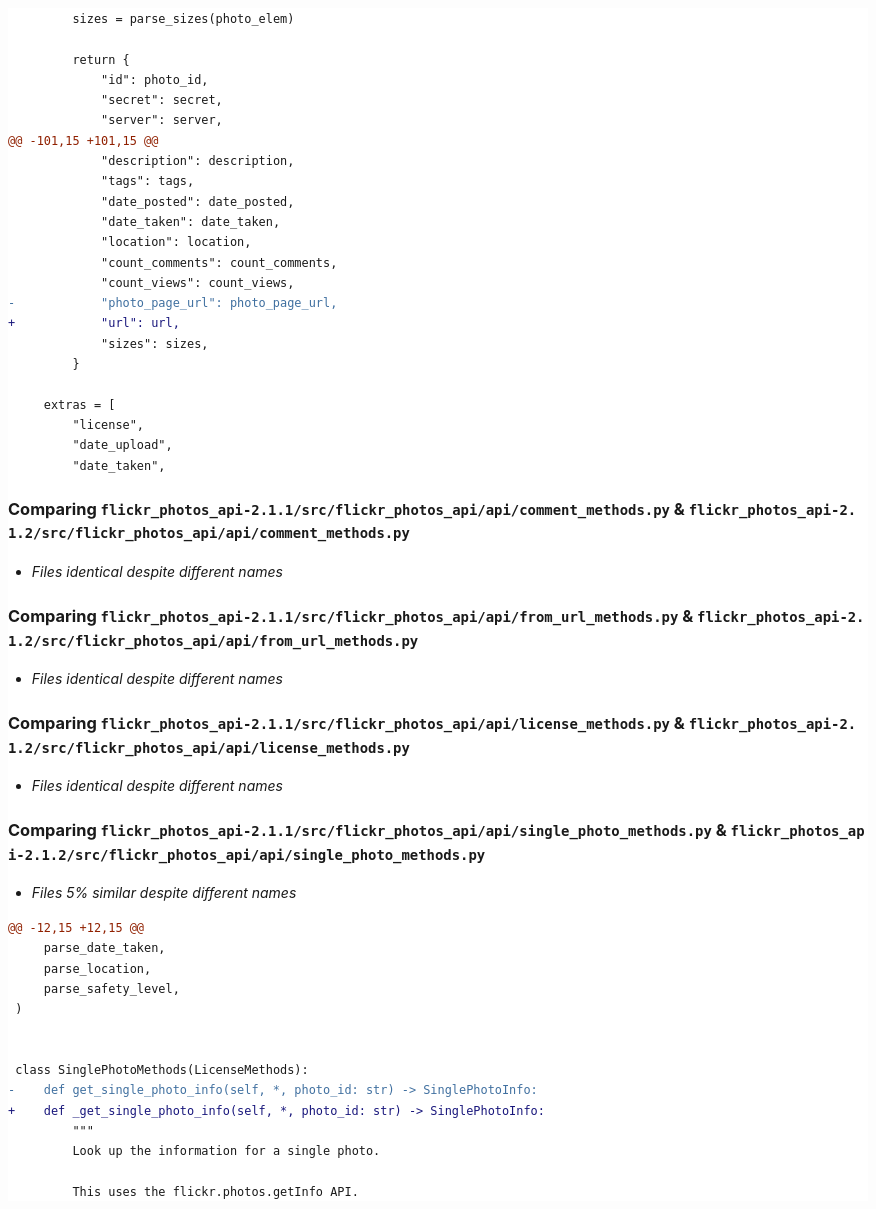 ```diff
         sizes = parse_sizes(photo_elem)
 
         return {
             "id": photo_id,
             "secret": secret,
             "server": server,
@@ -101,15 +101,15 @@
             "description": description,
             "tags": tags,
             "date_posted": date_posted,
             "date_taken": date_taken,
             "location": location,
             "count_comments": count_comments,
             "count_views": count_views,
-            "photo_page_url": photo_page_url,
+            "url": url,
             "sizes": sizes,
         }
 
     extras = [
         "license",
         "date_upload",
         "date_taken",
```

### Comparing `flickr_photos_api-2.1.1/src/flickr_photos_api/api/comment_methods.py` & `flickr_photos_api-2.1.2/src/flickr_photos_api/api/comment_methods.py`

 * *Files identical despite different names*

### Comparing `flickr_photos_api-2.1.1/src/flickr_photos_api/api/from_url_methods.py` & `flickr_photos_api-2.1.2/src/flickr_photos_api/api/from_url_methods.py`

 * *Files identical despite different names*

### Comparing `flickr_photos_api-2.1.1/src/flickr_photos_api/api/license_methods.py` & `flickr_photos_api-2.1.2/src/flickr_photos_api/api/license_methods.py`

 * *Files identical despite different names*

### Comparing `flickr_photos_api-2.1.1/src/flickr_photos_api/api/single_photo_methods.py` & `flickr_photos_api-2.1.2/src/flickr_photos_api/api/single_photo_methods.py`

 * *Files 5% similar despite different names*

```diff
@@ -12,15 +12,15 @@
     parse_date_taken,
     parse_location,
     parse_safety_level,
 )
 
 
 class SinglePhotoMethods(LicenseMethods):
-    def get_single_photo_info(self, *, photo_id: str) -> SinglePhotoInfo:
+    def _get_single_photo_info(self, *, photo_id: str) -> SinglePhotoInfo:
         """
         Look up the information for a single photo.
 
         This uses the flickr.photos.getInfo API.
```
